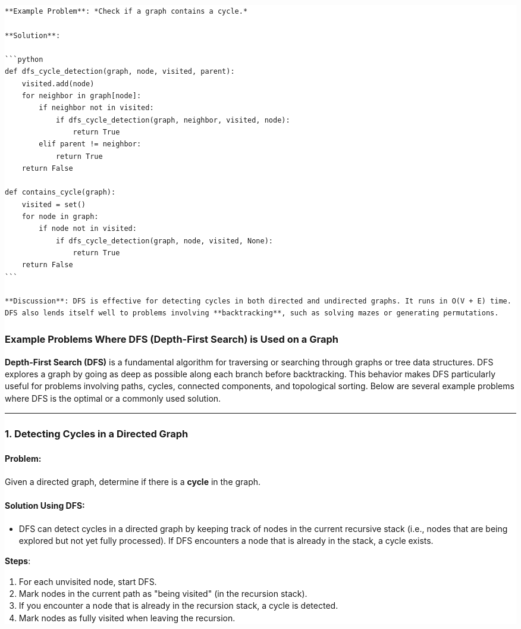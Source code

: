     **Example Problem**: *Check if a graph contains a cycle.*

    **Solution**:
    
    ```python
    def dfs_cycle_detection(graph, node, visited, parent):
        visited.add(node)
        for neighbor in graph[node]:
            if neighbor not in visited:
                if dfs_cycle_detection(graph, neighbor, visited, node):
                    return True
            elif parent != neighbor:
                return True
        return False

    def contains_cycle(graph):
        visited = set()
        for node in graph:
            if node not in visited:
                if dfs_cycle_detection(graph, node, visited, None):
                    return True
        return False
    ```

    **Discussion**: DFS is effective for detecting cycles in both directed and undirected graphs. It runs in O(V + E) time. DFS also lends itself well to problems involving **backtracking**, such as solving mazes or generating permutations.

### **Example Problems Where DFS (Depth-First Search) is Used on a Graph**

**Depth-First Search (DFS)** is a fundamental algorithm for traversing or searching through graphs or tree data structures. DFS explores a graph by going as deep as possible along each branch before backtracking. This behavior makes DFS particularly useful for problems involving paths, cycles, connected components, and topological sorting. Below are several example problems where DFS is the optimal or a commonly used solution.

---

### **1. Detecting Cycles in a Directed Graph**

#### **Problem**:
Given a directed graph, determine if there is a **cycle** in the graph.

#### **Solution Using DFS**:
- DFS can detect cycles in a directed graph by keeping track of nodes in the current recursive stack (i.e., nodes that are being explored but not yet fully processed). If DFS encounters a node that is already in the stack, a cycle exists.

**Steps**:
1. For each unvisited node, start DFS.
2. Mark nodes in the current path as "being visited" (in the recursion stack).
3. If you encounter a node that is already in the recursion stack, a cycle is detected.
4. Mark nodes as fully visited when leaving the recursion.
